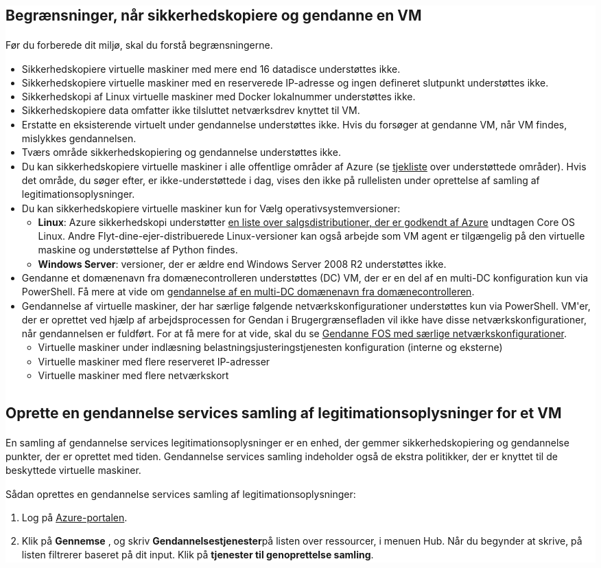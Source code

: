 
## <a name="limitations-when-backing-up-and-restoring-a-vm"></a>Begrænsninger, når sikkerhedskopiere og gendanne en VM

Før du forberede dit miljø, skal du forstå begrænsningerne.

- Sikkerhedskopiere virtuelle maskiner med mere end 16 datadisce understøttes ikke.
- Sikkerhedskopiere virtuelle maskiner med en reserverede IP-adresse og ingen defineret slutpunkt understøttes ikke.
- Sikkerhedskopi af Linux virtuelle maskiner med Docker lokalnummer understøttes ikke. 
- Sikkerhedskopiere data omfatter ikke tilsluttet netværksdrev knyttet til VM. 
- Erstatte en eksisterende virtuelt under gendannelse understøttes ikke. Hvis du forsøger at gendanne VM, når VM findes, mislykkes gendannelsen.
- Tværs område sikkerhedskopiering og gendannelse understøttes ikke.
- Du kan sikkerhedskopiere virtuelle maskiner i alle offentlige områder af Azure (se [tjekliste](https://azure.microsoft.com/regions/#services) over understøttede områder). Hvis det område, du søger efter, er ikke-understøttede i dag, vises den ikke på rullelisten under oprettelse af samling af legitimationsoplysninger.
- Du kan sikkerhedskopiere virtuelle maskiner kun for Vælg operativsystemversioner:
  - **Linux**: Azure sikkerhedskopi understøtter [en liste over salgsdistributioner, der er godkendt af Azure](../virtual-machines/virtual-machines-linux-endorsed-distros.md) undtagen Core OS Linux.  Andre Flyt-dine-ejer-distribuerede Linux-versioner kan også arbejde som VM agent er tilgængelig på den virtuelle maskine og understøttelse af Python findes.
  - **Windows Server**: versioner, der er ældre end Windows Server 2008 R2 understøttes ikke.
- Gendanne et domænenavn fra domænecontrolleren understøttes (DC) VM, der er en del af en multi-DC konfiguration kun via PowerShell. Få mere at vide om [gendannelse af en multi-DC domænenavn fra domænecontrolleren](backup-azure-restore-vms.md#restoring-domain-controller-vms).
- Gendannelse af virtuelle maskiner, der har særlige følgende netværkskonfigurationer understøttes kun via PowerShell. VM'er, der er oprettet ved hjælp af arbejdsprocessen for Gendan i Brugergrænsefladen vil ikke have disse netværkskonfigurationer, når gendannelsen er fuldført. For at få mere for at vide, skal du se [Gendanne FOS med særlige netværkskonfigurationer](backup-azure-restore-vms.md#restoring-vms-with-special-netwrok-configurations).
  - Virtuelle maskiner under indlæsning belastningsjusteringstjenesten konfiguration (interne og eksterne)
  - Virtuelle maskiner med flere reserveret IP-adresser
  - Virtuelle maskiner med flere netværkskort

## <a name="create-a-recovery-services-vault-for-a-vm"></a>Oprette en gendannelse services samling af legitimationsoplysninger for et VM

En samling af gendannelse services legitimationsoplysninger er en enhed, der gemmer sikkerhedskopiering og gendannelse punkter, der er oprettet med tiden. Gendannelse services samling indeholder også de ekstra politikker, der er knyttet til de beskyttede virtuelle maskiner.

Sådan oprettes en gendannelse services samling af legitimationsoplysninger:

1. Log på [Azure-portalen](https://portal.azure.com/).

2. Klik på **Gennemse** , og skriv **Gendannelsestjenester**på listen over ressourcer, i menuen Hub. Når du begynder at skrive, på listen filtrerer baseret på dit input. Klik på **tjenester til genoprettelse samling**.
